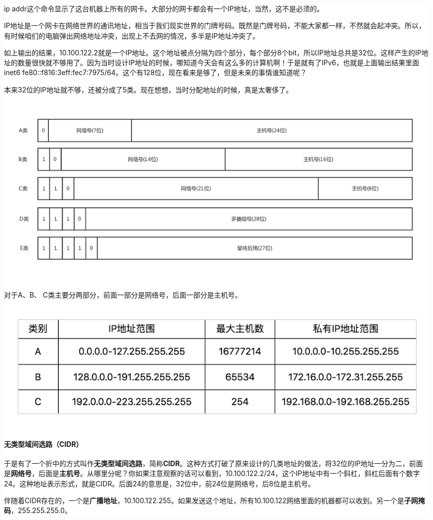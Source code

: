 ip addr这个命令显示了这台机器上所有的网卡。大部分的网卡都会有一个IP地址，当然，这不是必须的。

IP地址是一个网卡在网络世界的通讯地址，相当于我们现实世界的门牌号码。既然是门牌号码，不能大家都一样，不然就会起冲突。所以，有时候咱们的电脑弹出网络地址冲突，出现上不去网的情况，多半是IP地址冲突了。

如上输出的结果，10.100.122.2就是一个IP地址。这个地址被点分隔为四个部分，每个部分8个bit，所以IP地址总共是32位。这样产生的IP地址的数量很快就不够用了。因为当时设计IP地址的时候，哪知道今天会有这么多的计算机啊！于是就有了IPv6，也就是上面输出结果里面inet6 fe80::f816:3eff:fec7:7975/64。这个有128位，现在看来是够了，但是未来的事情谁知道呢？

本来32位的IP地址就不够，还被分成了5类。现在想想，当时分配地址的时候，真是太奢侈了。

![5类IP地址](\media\5类IP地址.jpg)

对于A、B、 C类主要分两部分，前面一部分是网络号，后面一部分是主机号。

![A、B、C三类地址所能包含的主机数](\media\A、B、C三类地址所能包含的主机数.jpg)

#### 无类型域间选路（CIDR）

于是有了一个折中的方式叫作**无类型域间选路**，简称**CIDR**。这种方式打破了原来设计的几类地址的做法，将32位的IP地址一分为二，前面是**网络号**，后面是**主机号**。从哪里分呢？你如果注意观察的话可以看到，10.100.122.2/24，这个IP地址中有一个斜杠，斜杠后面有个数字24。这种地址表示形式，就是CIDR。后面24的意思是，32位中，前24位是网络号，后8位是主机号。

伴随着CIDR存在的，一个是**广播地址**，10.100.122.255。如果发送这个地址，所有10.100.122网络里面的机器都可以收到。另一个是**子网掩码**，255.255.255.0。
